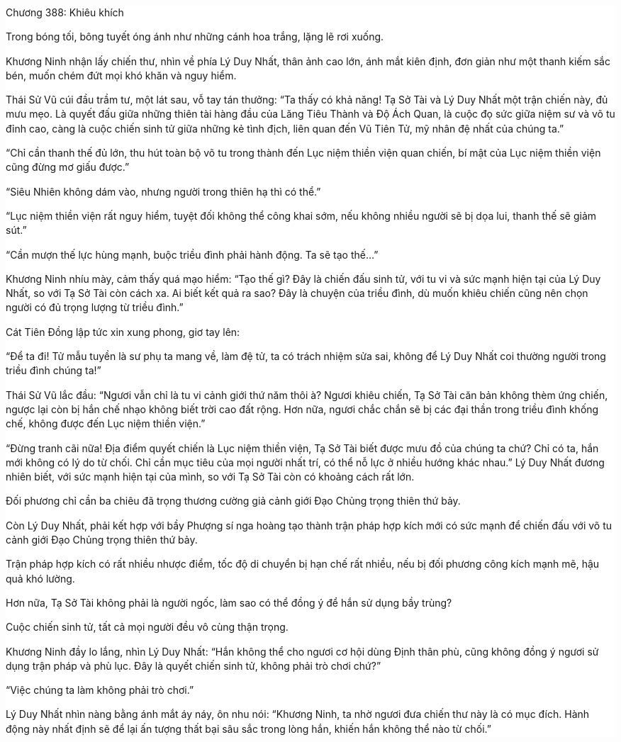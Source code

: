 Chương 388: Khiêu khích

Trong bóng tối, bông tuyết óng ánh như những cánh hoa trắng, lặng lẽ rơi xuống.

Khương Ninh nhận lấy chiến thư, nhìn về phía Lý Duy Nhất, thân ảnh cao lớn, ánh mắt kiên định, đơn giản như một thanh kiếm sắc bén, muốn chém đứt mọi khó khăn và nguy hiểm.

Thái Sử Vũ cúi đầu trầm tư, một lát sau, vỗ tay tán thưởng: “Ta thấy có khả năng! Tạ Sở Tài và Lý Duy Nhất một trận chiến này, đủ mưu mẹo. Là quyết đấu giữa những thiên tài hàng đầu của Lăng Tiêu Thành và Độ Ách Quan, là cuộc đọ sức giữa niệm sư và võ tu đỉnh cao, càng là cuộc chiến sinh tử giữa những kẻ tình địch, liên quan đến Vũ Tiên Tử, mỹ nhân đệ nhất của chúng ta.”

“Chỉ cần thanh thế đủ lớn, thu hút toàn bộ võ tu trong thành đến Lục niệm thiền viện quan chiến, bí mật của Lục niệm thiền viện cũng đừng mơ giấu được.”

“Siêu Nhiên không dám vào, nhưng người trong thiên hạ thì có thể.”

“Lục niệm thiền viện rất nguy hiểm, tuyệt đối không thể công khai sớm, nếu không nhiều người sẽ bị dọa lui, thanh thế sẽ giảm sút.”

“Cần mượn thế lực hùng mạnh, buộc triều đình phải hành động. Ta sẽ tạo thế…”

Khương Ninh nhíu mày, cảm thấy quá mạo hiểm: “Tạo thế gì? Đây là chiến đấu sinh tử, với tu vi và sức mạnh hiện tại của Lý Duy Nhất, so với Tạ Sở Tài còn cách xa. Ai biết kết quả ra sao? Đây là chuyện của triều đình, dù muốn khiêu chiến cũng nên chọn người có đủ trọng lượng từ triều đình.”

Cát Tiên Đồng lập tức xin xung phong, giơ tay lên:

“Để ta đi! Tử mẫu tuyền là sư phụ ta mang về, làm đệ tử, ta có trách nhiệm sửa sai, không để Lý Duy Nhất coi thường người trong triều đình chúng ta!”

Thái Sử Vũ lắc đầu: “Ngươi vẫn chỉ là tu vi cảnh giới thứ năm thôi à? Ngươi khiêu chiến, Tạ Sở Tài căn bản không thèm ứng chiến, ngược lại còn bị hắn chế nhạo không biết trời cao đất rộng. Hơn nữa, ngươi chắc chắn sẽ bị các đại thần trong triều đình khống chế, không được đến Lục niệm thiền viện.”

“Đừng tranh cãi nữa! Địa điểm quyết chiến là Lục niệm thiền viện, Tạ Sở Tài biết được mưu đồ của chúng ta chứ? Chỉ có ta, hắn mới không có lý do từ chối. Chỉ cần mục tiêu của mọi người nhất trí, có thể nỗ lực ở nhiều hướng khác nhau.” Lý Duy Nhất đương nhiên biết, với sức mạnh hiện tại của mình, so với Tạ Sở Tài còn có khoảng cách rất lớn.

Đối phương chỉ cần ba chiêu đã trọng thương cường giả cảnh giới Đạo Chủng trọng thiên thứ bảy.

Còn Lý Duy Nhất, phải kết hợp với bầy Phượng sí nga hoàng tạo thành trận pháp hợp kích mới có sức mạnh để chiến đấu với võ tu cảnh giới Đạo Chủng trọng thiên thứ bảy.

Trận pháp hợp kích có rất nhiều nhược điểm, tốc độ di chuyển bị hạn chế rất nhiều, nếu bị đối phương công kích mạnh mẽ, hậu quả khó lường.

Hơn nữa, Tạ Sở Tài không phải là người ngốc, làm sao có thể đồng ý để hắn sử dụng bầy trùng?

Cuộc chiến sinh tử, tất cả mọi người đều vô cùng thận trọng.

Khương Ninh đầy lo lắng, nhìn Lý Duy Nhất: “Hắn không thể cho ngươi cơ hội dùng Định thân phù, cũng không đồng ý ngươi sử dụng trận pháp và phù lục. Đây là quyết chiến sinh tử, không phải trò chơi chứ?”

“Việc chúng ta làm không phải trò chơi.”

Lý Duy Nhất nhìn nàng bằng ánh mắt áy náy, ôn nhu nói: “Khương Ninh, ta nhờ ngươi đưa chiến thư này là có mục đích. Hành động này nhất định sẽ để lại ấn tượng thất bại sâu sắc trong lòng hắn, khiến hắn không thể nào từ chối.”

